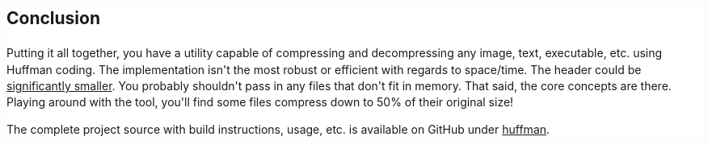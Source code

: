 ## Conclusion

Putting it all together, you have a utility capable of compressing and
decompressing any image, text, executable, etc. using Huffman coding. The
implementation isn't the most robust or efficient with regards to space/time.
The header could be [significantly smaller][4]. You probably shouldn't pass in
any files that don't fit in memory. That said, the core concepts are there.
Playing around with the tool, you'll find some files compress down to 50% of
their original size!

The complete project source with build instructions, usage, etc. is available on
GitHub under [huffman][5].

[1]: https://en.wikipedia.org/wiki/Huffman_coding
[2]: https://en.wikipedia.org/wiki/Huffman_coding#Basic_technique
[3]: https://en.wikipedia.org/wiki/Magic_number_(programming)#:~:text=In%20computer%20programming%2C%20a%20magic,see%20List%20of%20file%20signatures
[4]: https://en.wikipedia.org/wiki/Canonical_Huffman_code
[5]: https://github.com/ivan-guerra/huffman
